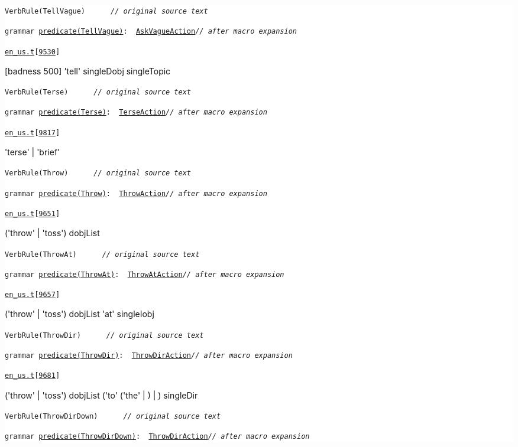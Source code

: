 

`VerbRule(TellVague)      `*`// original source text`*  

`grammar `<span class="classExtLink">[`predicate(TellVague)`](../object/predicate(TellVague).html)</span>` :   `[`AskVagueAction`](../object/AskVagueAction.html)*`// after macro expansion`*

[`en_us.t`](../file/en_us.t.html)`[`[`9530`](../source/en_us.t.html#9530)`]`



\[badness 500\] 'tell' singleDobj singleTopic  



`VerbRule(Terse)      `*`// original source text`*  

`grammar `<span class="classExtLink">[`predicate(Terse)`](../object/predicate(Terse).html)</span>` :   `[`TerseAction`](../object/TerseAction.html)*`// after macro expansion`*

[`en_us.t`](../file/en_us.t.html)`[`[`9817`](../source/en_us.t.html#9817)`]`



'terse' \| 'brief'  



`VerbRule(Throw)      `*`// original source text`*  

`grammar `<span class="classExtLink">[`predicate(Throw)`](../object/predicate(Throw).html)</span>` :   `[`ThrowAction`](../object/ThrowAction.html)*`// after macro expansion`*

[`en_us.t`](../file/en_us.t.html)`[`[`9651`](../source/en_us.t.html#9651)`]`



('throw' \| 'toss') dobjList  



`VerbRule(ThrowAt)      `*`// original source text`*  

`grammar `<span class="classExtLink">[`predicate(ThrowAt)`](../object/predicate(ThrowAt).html)</span>` :   `[`ThrowAtAction`](../object/ThrowAtAction.html)*`// after macro expansion`*

[`en_us.t`](../file/en_us.t.html)`[`[`9657`](../source/en_us.t.html#9657)`]`



('throw' \| 'toss') dobjList 'at' singleIobj  



`VerbRule(ThrowDir)      `*`// original source text`*  

`grammar `<span class="classExtLink">[`predicate(ThrowDir)`](../object/predicate(ThrowDir).html)</span>` :   `[`ThrowDirAction`](../object/ThrowDirAction.html)*`// after macro expansion`*

[`en_us.t`](../file/en_us.t.html)`[`[`9681`](../source/en_us.t.html#9681)`]`



('throw' \| 'toss') dobjList ('to' ('the' \| ) \| ) singleDir  



`VerbRule(ThrowDirDown)      `*`// original source text`*  

`grammar `<span class="classExtLink">[`predicate(ThrowDirDown)`](../object/predicate(ThrowDirDown).html)</span>` :   `[`ThrowDirAction`](../object/ThrowDirAction.html)*`// after macro expansion`*
